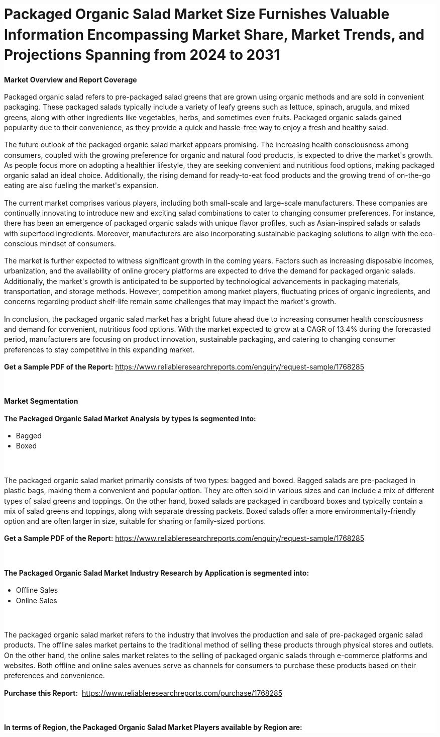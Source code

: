 <p><h1>Packaged Organic Salad Market Size Furnishes Valuable Information Encompassing Market Share, Market Trends, and Projections Spanning from 2024 to 2031</h1></p><p><strong>Market Overview and Report Coverage</strong></p>
<p><p>Packaged organic salad refers to pre-packaged salad greens that are grown using organic methods and are sold in convenient packaging. These packaged salads typically include a variety of leafy greens such as lettuce, spinach, arugula, and mixed greens, along with other ingredients like vegetables, herbs, and sometimes even fruits. Packaged organic salads gained popularity due to their convenience, as they provide a quick and hassle-free way to enjoy a fresh and healthy salad.</p><p>The future outlook of the packaged organic salad market appears promising. The increasing health consciousness among consumers, coupled with the growing preference for organic and natural food products, is expected to drive the market's growth. As people focus more on adopting a healthier lifestyle, they are seeking convenient and nutritious food options, making packaged organic salad an ideal choice. Additionally, the rising demand for ready-to-eat food products and the growing trend of on-the-go eating are also fueling the market's expansion.</p><p>The current market comprises various players, including both small-scale and large-scale manufacturers. These companies are continually innovating to introduce new and exciting salad combinations to cater to changing consumer preferences. For instance, there has been an emergence of packaged organic salads with unique flavor profiles, such as Asian-inspired salads or salads with superfood ingredients. Moreover, manufacturers are also incorporating sustainable packaging solutions to align with the eco-conscious mindset of consumers.</p><p>The market is further expected to witness significant growth in the coming years. Factors such as increasing disposable incomes, urbanization, and the availability of online grocery platforms are expected to drive the demand for packaged organic salads. Additionally, the market's growth is anticipated to be supported by technological advancements in packaging materials, transportation, and storage methods. However, competition among market players, fluctuating prices of organic ingredients, and concerns regarding product shelf-life remain some challenges that may impact the market's growth.</p><p>In conclusion, the packaged organic salad market has a bright future ahead due to increasing consumer health consciousness and demand for convenient, nutritious food options. With the market expected to grow at a CAGR of 13.4% during the forecasted period, manufacturers are focusing on product innovation, sustainable packaging, and catering to changing consumer preferences to stay competitive in this expanding market.</p></p>
<p><strong>Get a Sample PDF of the Report:</strong> <a href="https://www.reliableresearchreports.com/enquiry/request-sample/1768285">https://www.reliableresearchreports.com/enquiry/request-sample/1768285</a></p>
<p>&nbsp;</p>
<p><strong>Market Segmentation</strong></p>
<p><strong>The Packaged Organic Salad Market Analysis by types is segmented into:</strong></p>
<p><ul><li>Bagged</li><li>Boxed</li></ul></p>
<p>&nbsp;</p>
<p><p>The packaged organic salad market primarily consists of two types: bagged and boxed. Bagged salads are pre-packaged in plastic bags, making them a convenient and popular option. They are often sold in various sizes and can include a mix of different types of salad greens and toppings. On the other hand, boxed salads are packaged in cardboard boxes and typically contain a mix of salad greens and toppings, along with separate dressing packets. Boxed salads offer a more environmentally-friendly option and are often larger in size, suitable for sharing or family-sized portions.</p></p>
<p><strong>Get a Sample PDF of the Report:</strong>&nbsp;<a href="https://www.reliableresearchreports.com/enquiry/request-sample/1768285">https://www.reliableresearchreports.com/enquiry/request-sample/1768285</a></p>
<p>&nbsp;</p>
<p><strong>The Packaged Organic Salad Market Industry Research by Application is segmented into:</strong></p>
<p><ul><li>Offline Sales</li><li>Online Sales</li></ul></p>
<p>&nbsp;</p>
<p><p>The packaged organic salad market refers to the industry that involves the production and sale of pre-packaged organic salad products. The offline sales market pertains to the traditional method of selling these products through physical stores and outlets. On the other hand, the online sales market relates to the selling of packaged organic salads through e-commerce platforms and websites. Both offline and online sales avenues serve as channels for consumers to purchase these products based on their preferences and convenience.</p></p>
<p><strong>Purchase this Report:</strong>&nbsp; <a href="https://www.reliableresearchreports.com/purchase/1768285">https://www.reliableresearchreports.com/purchase/1768285</a></p>
<p>&nbsp;</p>
<p><strong>In terms of Region, the Packaged Organic Salad Market Players available by Region are:</strong></p>
<p>